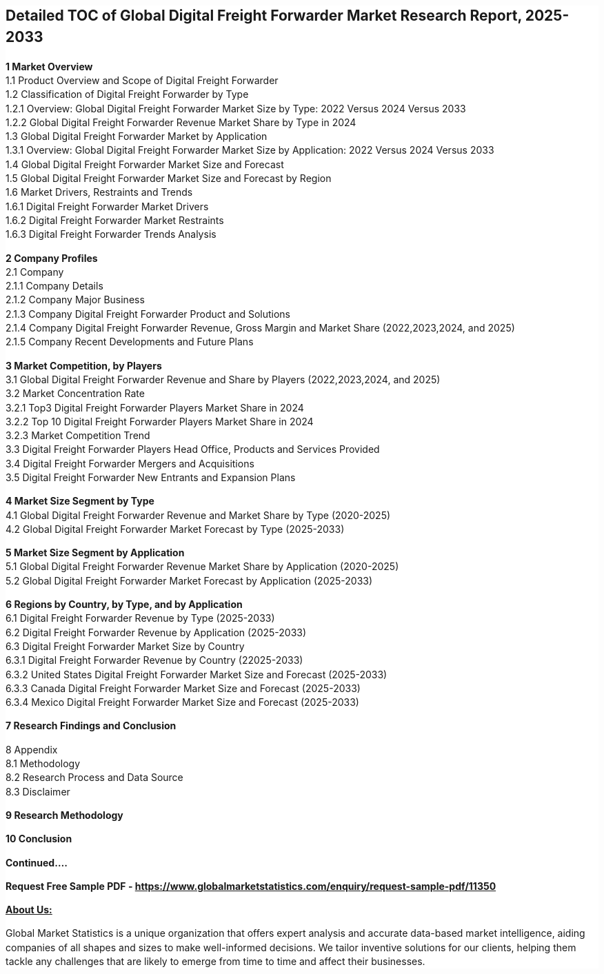 <h2><strong><strong>Detailed TOC of Global Digital Freight Forwarder Market Research Report, 2025-2033</strong></strong></h2>
<p><strong>1 Market Overview</strong><br />1.1 Product Overview and Scope of Digital Freight Forwarder<br />1.2 Classification of Digital Freight Forwarder by Type<br />1.2.1 Overview: Global Digital Freight Forwarder Market Size by Type: 2022&nbsp;Versus 2024 Versus 2033<br />1.2.2 Global Digital Freight Forwarder Revenue Market Share by Type in 2024<br />1.3 Global Digital Freight Forwarder Market by Application<br />1.3.1 Overview: Global Digital Freight Forwarder Market Size by Application: 2022&nbsp;Versus 2024 Versus 2033<br />1.4 Global Digital Freight Forwarder Market Size and Forecast<br />1.5 Global Digital Freight Forwarder Market Size and Forecast by Region<br />1.6 Market Drivers, Restraints and Trends<br />1.6.1 Digital Freight Forwarder Market Drivers<br />1.6.2 Digital Freight Forwarder Market Restraints<br />1.6.3 Digital Freight Forwarder Trends Analysis</p>
<p><strong>2 Company Profiles</strong><br />2.1 Company<br />2.1.1 Company Details<br />2.1.2 Company Major Business<br />2.1.3 Company Digital Freight Forwarder Product and Solutions<br />2.1.4 Company Digital Freight Forwarder Revenue, Gross Margin and Market Share (2022,2023,2024, and 2025)<br />2.1.5 Company Recent Developments and Future Plans</p>
<p><strong>3 Market Competition, by Players</strong><br />3.1 Global Digital Freight Forwarder Revenue and Share by Players (2022,2023,2024, and 2025)<br />3.2 Market Concentration Rate<br />3.2.1 Top3 Digital Freight Forwarder Players Market Share in 2024<br />3.2.2 Top 10 Digital Freight Forwarder Players Market Share in 2024<br />3.2.3 Market Competition Trend<br />3.3 Digital Freight Forwarder Players Head Office, Products and Services Provided<br />3.4 Digital Freight Forwarder Mergers and Acquisitions<br />3.5 Digital Freight Forwarder New Entrants and Expansion Plans</p>
<p><strong>4 Market Size Segment by Type</strong><br />4.1 Global Digital Freight Forwarder Revenue and Market Share by Type (2020-2025)<br />4.2 Global Digital Freight Forwarder Market Forecast by Type (2025-2033)</p>
<p><strong>5 Market Size Segment by Application</strong><br />5.1 Global Digital Freight Forwarder Revenue Market Share by Application (2020-2025)<br />5.2 Global Digital Freight Forwarder Market Forecast by Application (2025-2033)</p>
<p><strong>6 Regions by Country, by Type, and by Application</strong><br />6.1 Digital Freight Forwarder Revenue by Type (2025-2033)<br />6.2 Digital Freight Forwarder Revenue by Application (2025-2033)<br />6.3 Digital Freight Forwarder Market Size by Country<br />6.3.1 Digital Freight Forwarder Revenue by Country (22025-2033)<br />6.3.2 United States Digital Freight Forwarder Market Size and Forecast (2025-2033)<br />6.3.3 Canada Digital Freight Forwarder Market Size and Forecast (2025-2033)<br />6.3.4 Mexico Digital Freight Forwarder Market Size and Forecast (2025-2033)</p>
<p><strong>7 Research Findings and Conclusion</strong></p>
<p>8 Appendix<br />8.1 Methodology<br />8.2 Research Process and Data Source<br />8.3 Disclaimer</p>
<p><strong>9 Research Methodology</strong></p>
<p><strong>10 Conclusion</strong></p>
<p><strong>Continued&hellip;.</strong></p>
<p><strong>Request Free Sample PDF - <a href="https://www.globalmarketstatistics.com/enquiry/request-sample-pdf/11350?utm_source=MW&amp;utm_medium=Prashant&amp;utm_campaign=MW">https://www.globalmarketstatistics.com/enquiry/request-sample-pdf/11350</a></strong></p>
<p><strong><u>About Us:</u></strong></p>
<p>Global Market Statistics is a unique organization that offers expert analysis and accurate data-based market intelligence, aiding companies of all shapes and sizes to make well-informed decisions. We tailor inventive solutions for our clients, helping them tackle any challenges that are likely to emerge from time to time and affect their businesses.</p>
